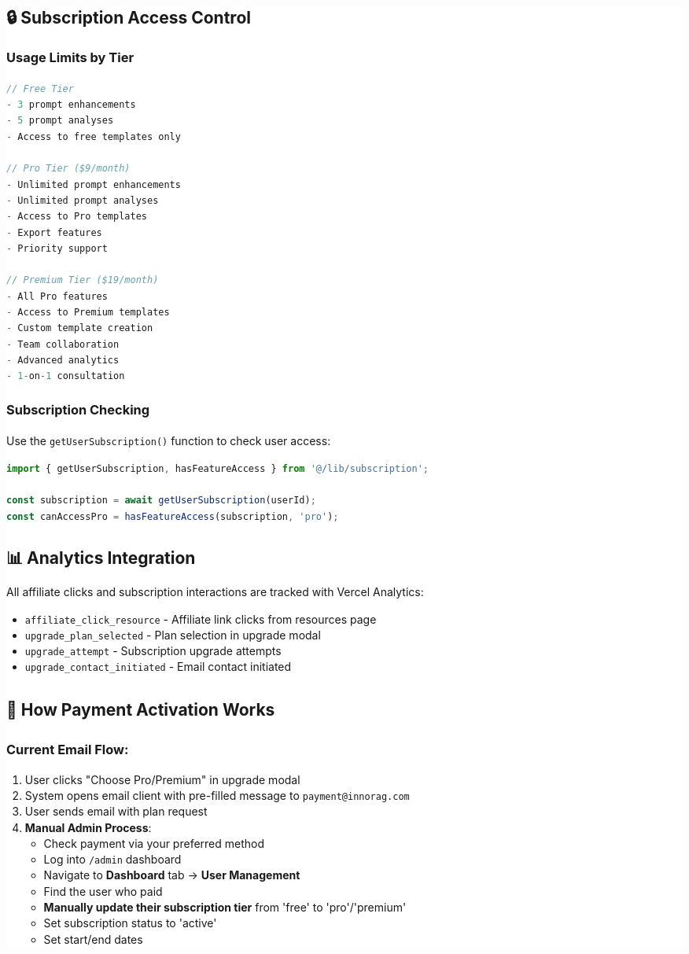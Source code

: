## 🔒 Subscription Access Control

### Usage Limits by Tier
```typescript
// Free Tier
- 3 prompt enhancements
- 5 prompt analyses  
- Access to free templates only

// Pro Tier ($9/month)
- Unlimited prompt enhancements
- Unlimited prompt analyses
- Access to Pro templates
- Export features
- Priority support

// Premium Tier ($19/month)  
- All Pro features
- Access to Premium templates
- Custom template creation
- Team collaboration
- Advanced analytics
- 1-on-1 consultation
```

### Subscription Checking
Use the `getUserSubscription()` function to check user access:

```typescript
import { getUserSubscription, hasFeatureAccess } from '@/lib/subscription';

const subscription = await getUserSubscription(userId);
const canAccessPro = hasFeatureAccess(subscription, 'pro');
```

## 📊 Analytics Integration

All affiliate clicks and subscription interactions are tracked with Vercel Analytics:
- `affiliate_click_resource` - Affiliate link clicks from resources page
- `upgrade_plan_selected` - Plan selection in upgrade modal
- `upgrade_attempt` - Subscription upgrade attempts
- `upgrade_contact_initiated` - Email contact initiated

## 🚀 How Payment Activation Works

### Current Email Flow:
1. User clicks "Choose Pro/Premium" in upgrade modal
2. System opens email client with pre-filled message to `payment@innorag.com`
3. User sends email with plan request
4. **Manual Admin Process**: 
   - Check payment via your preferred method
   - Log into `/admin` dashboard
   - Navigate to **Dashboard** tab → **User Management**
   - Find the user who paid
   - **Manually update their subscription tier** from 'free' to 'pro'/'premium'
   - Set subscription status to 'active'
   - Set start/end dates
